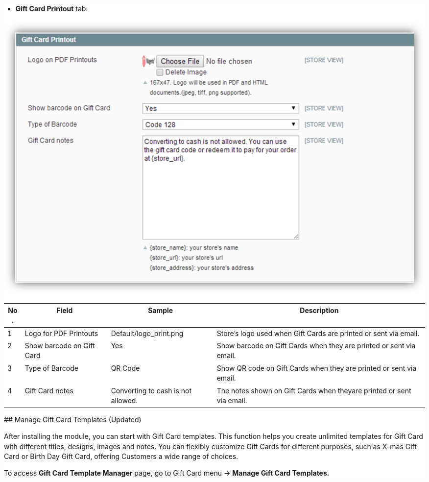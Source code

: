  - **Gift Card Printout** tab:
 <div id="p4">
 
![Gift Card Printout tab](./Image_GiftcardM1/image060.png)

**No.** | **Field** | **Sample** | **Description**
--- | --- | --- | ---
1 | Logo for PDF Printouts | Default/logo_print.png | Store’s logo used when Gift Cards are printed or sent via email.
2 |Show barcode on Gift Card | Yes | Show barcode on Gift Cards when they are printed or sent via email.
3| Type of Barcode | QR Code | Show QR code on Gift Cards when they are printed or sent via email.
4 | Gift Card notes | Converting to cash is not allowed. | The notes shown on Gift Cards when theyare printed or sent via email.
<div>
## Manage Gift Card Templates (Updated)

After installing the module, you can start with Gift Card templates. This function helps you create unlimited templates for Gift Card with different titles, designs, images and notes. You can flexibly customize Gift Cards for different purposes, such as X-mas Gift Card or Birth Day Gift Card, offering Customers a wide range of choices.

To access **Gift Card Template Manager** page, go to Gift Card menu → **Manage Gift Card Templates.**
